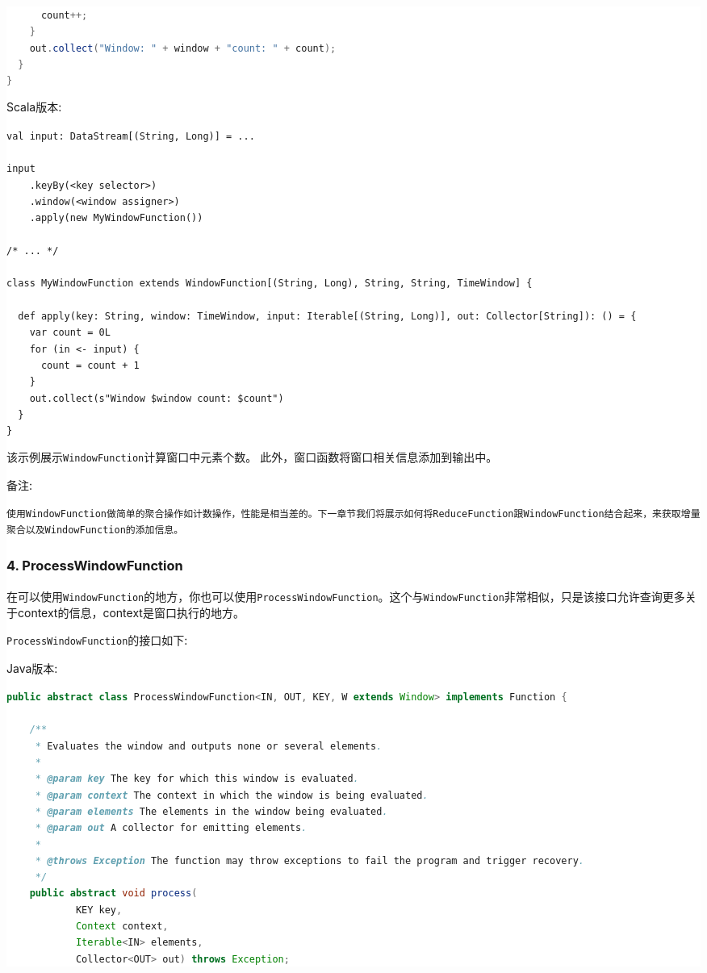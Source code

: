 ```java
      count++;
    }
    out.collect("Window: " + window + "count: " + count);
  }
}
```

Scala版本:
```
val input: DataStream[(String, Long)] = ...

input
    .keyBy(<key selector>)
    .window(<window assigner>)
    .apply(new MyWindowFunction())

/* ... */

class MyWindowFunction extends WindowFunction[(String, Long), String, String, TimeWindow] {

  def apply(key: String, window: TimeWindow, input: Iterable[(String, Long)], out: Collector[String]): () = {
    var count = 0L
    for (in <- input) {
      count = count + 1
    }
    out.collect(s"Window $window count: $count")
  }
}
```
该示例展示`WindowFunction`计算窗口中元素个数。 此外，窗口函数将窗口相关信息添加到输出中。

备注:
```
使用WindowFunction做简单的聚合操作如计数操作，性能是相当差的。下一章节我们将展示如何将ReduceFunction跟WindowFunction结合起来，来获取增量聚合以及WindowFunction的添加信息。
```

### 4. ProcessWindowFunction

在可以使用`WindowFunction`的地方，你也可以使用`ProcessWindowFunction`。这个与`WindowFunction`非常相似，只是该接口允许查询更多关于context的信息，context是窗口执行的地方。

`ProcessWindowFunction`的接口如下:

Java版本:
```Java
public abstract class ProcessWindowFunction<IN, OUT, KEY, W extends Window> implements Function {

    /**
     * Evaluates the window and outputs none or several elements.
     *
     * @param key The key for which this window is evaluated.
     * @param context The context in which the window is being evaluated.
     * @param elements The elements in the window being evaluated.
     * @param out A collector for emitting elements.
     *
     * @throws Exception The function may throw exceptions to fail the program and trigger recovery.
     */
    public abstract void process(
            KEY key,
            Context context,
            Iterable<IN> elements,
            Collector<OUT> out) throws Exception;

```
